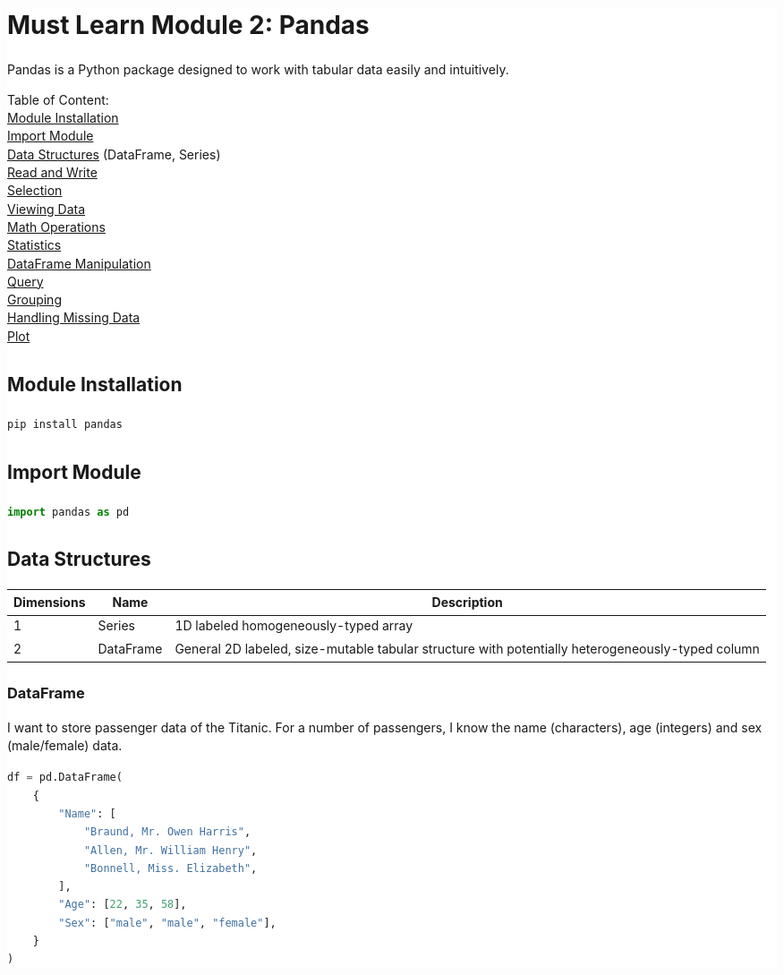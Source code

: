 # Must Learn Module 2: Pandas

Pandas is a Python package designed to work with tabular data easily and intuitively.<br/>

Table of Content: <br/>
[Module Installation](#Module-Installation) <br/>
[Import Module](#Import-Module)  <br/>
[Data Structures](#Data-Structures) (DataFrame, Series)  <br/>
[Read and Write](#Read-and-Write) <br/>
[Selection](#Selection) <br/>
[Viewing Data](#Viewing-Data) <br/>
[Math Operations](#Math-Operations) <br/>
[Statistics](#Statistics) <br/>
[DataFrame Manipulation](#DataFrame-Manipulation) <br/>
[Query](#Query) <br/>
[Grouping](#Grouping) <br/>
[Handling Missing Data](#Handling-Missing-Data) <br/>
[Plot](#Plot) <br/>

## Module Installation

```
pip install pandas
```

## Import Module
```python
import pandas as pd
```

## Data Structures
|Dimensions|Name|Description|
|---|---|---|
|1|Series|1D labeled homogeneously-typed array|
|2|DataFrame|General 2D labeled, size-mutable tabular structure with potentially heterogeneously-typed column|

### DataFrame

I want to store passenger data of the Titanic. For a number of passengers, I know the name (characters), age (integers) and sex (male/female) data.

```python
df = pd.DataFrame(
    {
        "Name": [
            "Braund, Mr. Owen Harris",
            "Allen, Mr. William Henry",
            "Bonnell, Miss. Elizabeth",
        ],
        "Age": [22, 35, 58],
        "Sex": ["male", "male", "female"],
    }
)
```
